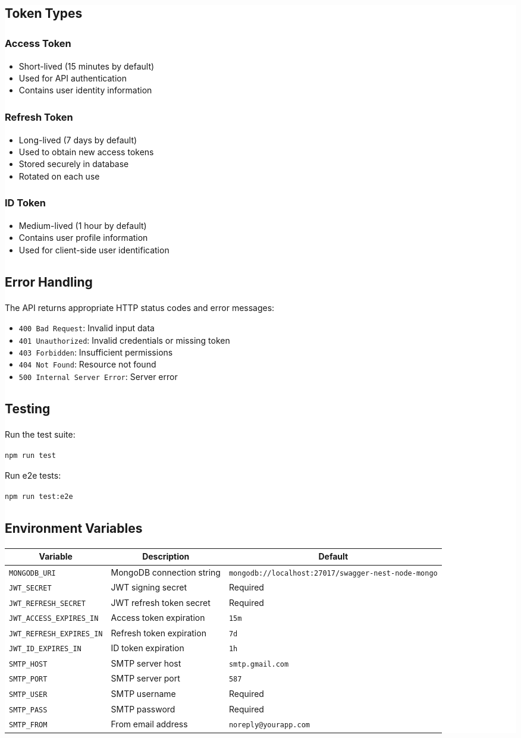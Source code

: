 ## Token Types

### Access Token
- Short-lived (15 minutes by default)
- Used for API authentication
- Contains user identity information

### Refresh Token
- Long-lived (7 days by default)
- Used to obtain new access tokens
- Stored securely in database
- Rotated on each use

### ID Token
- Medium-lived (1 hour by default)
- Contains user profile information
- Used for client-side user identification

## Error Handling

The API returns appropriate HTTP status codes and error messages:

- `400 Bad Request`: Invalid input data
- `401 Unauthorized`: Invalid credentials or missing token
- `403 Forbidden`: Insufficient permissions
- `404 Not Found`: Resource not found
- `500 Internal Server Error`: Server error

## Testing

Run the test suite:
```bash
npm run test
```

Run e2e tests:
```bash
npm run test:e2e
```

## Environment Variables

| Variable | Description | Default |
|----------|-------------|---------|
| `MONGODB_URI` | MongoDB connection string | `mongodb://localhost:27017/swagger-nest-node-mongo` |
| `JWT_SECRET` | JWT signing secret | Required |
| `JWT_REFRESH_SECRET` | JWT refresh token secret | Required |
| `JWT_ACCESS_EXPIRES_IN` | Access token expiration | `15m` |
| `JWT_REFRESH_EXPIRES_IN` | Refresh token expiration | `7d` |
| `JWT_ID_EXPIRES_IN` | ID token expiration | `1h` |
| `SMTP_HOST` | SMTP server host | `smtp.gmail.com` |
| `SMTP_PORT` | SMTP server port | `587` |
| `SMTP_USER` | SMTP username | Required |
| `SMTP_PASS` | SMTP password | Required |
| `SMTP_FROM` | From email address | `noreply@yourapp.com` |